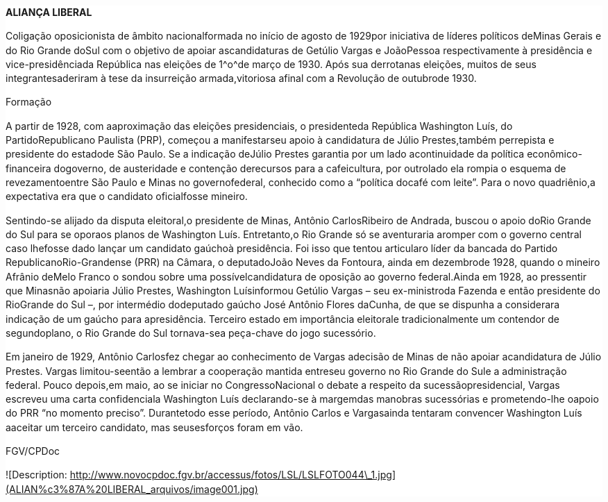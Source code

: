 **ALIANÇA LIBERAL**

Coligação oposicionista de âmbito nacionalformada no início de agosto de
1929por iniciativa de líderes políticos deMinas Gerais e do Rio Grande
doSul com o objetivo de apoiar ascandidaturas de Getúlio Vargas e
JoãoPessoa respectivamente à presidência e vice-presidênciada República
nas eleições de 1^o^de março de 1930. Após sua derrotanas eleições,
muitos de seus integrantesaderiram à tese da insurreição
armada,vitoriosa afinal com a Revolução de outubrode 1930.

Formação

A partir de 1928, com aaproximação das eleições presidenciais, o
presidenteda República Washington Luís, do PartidoRepublicano Paulista
(PRP), começou a manifestarseu apoio à candidatura de Júlio
Prestes,também perrepista e presidente do estadode São Paulo. Se a
indicação deJúlio Prestes garantia por um lado acontinuidade da política
econômico-financeira dogoverno, de austeridade e contenção derecursos
para a cafeicultura, por outrolado ela rompia o esquema de
revezamentoentre São Paulo e Minas no governofederal, conhecido como a
“política docafé com leite”. Para o novo quadriênio,a expectativa era
que o candidato oficialfosse mineiro.

Sentindo-se alijado da disputa eleitoral,o presidente de Minas, Antônio
CarlosRibeiro de Andrada, buscou o apoio doRio Grande do Sul para se
oporaos planos de Washington Luís. Entretanto,o Rio Grande só se
aventuraria aromper com o governo central caso lhefosse dado lançar um
candidato gaúchoà presidência. Foi isso que tentou articularo líder da
bancada do Partido RepublicanoRio-Grandense (PRR) na Câmara, o
deputadoJoão Neves da Fontoura, ainda em dezembrode 1928, quando o
mineiro Afrânio deMelo Franco o sondou sobre uma possívelcandidatura de
oposição ao governo federal.Ainda em 1928, ao pressentir que Minasnão
apoiaria Júlio Prestes, Washington Luísinformou Getúlio Vargas – seu
ex-ministroda Fazenda e então presidente do RioGrande do Sul –, por
intermédio dodeputado gaúcho José Antônio Flores daCunha, de que se
dispunha a considerara indicação de um gaúcho para apresidência.
Terceiro estado em importância eleitorale tradicionalmente um contendor
de segundoplano, o Rio Grande do Sul tornava-sea peça-chave do jogo
sucessório.

Em janeiro de 1929, Antônio Carlosfez chegar ao conhecimento de Vargas
adecisão de Minas de não apoiar acandidatura de Júlio Prestes. Vargas
limitou-seentão a lembrar a cooperação mantida entreseu governo no Rio
Grande do Sule a administração federal. Pouco depois,em maio, ao se
iniciar no CongressoNacional o debate a respeito da
sucessãopresidencial, Vargas escreveu uma carta confidenciala Washington
Luís declarando-se à margemdas manobras sucessórias e prometendo-lhe
oapoio do PRR “no momento preciso”. Durantetodo esse período, Antônio
Carlos e Vargasainda tentaram convencer Washington Luís aaceitar um
terceiro candidato, mas seusesforços foram em vão.

FGV/CPDoc

![Description:
http://www.novocpdoc.fgv.br/accessus/fotos/LSL/LSLFOTO044\_1.jpg](ALIAN%c3%87A%20LIBERAL_arquivos/image001.jpg)
